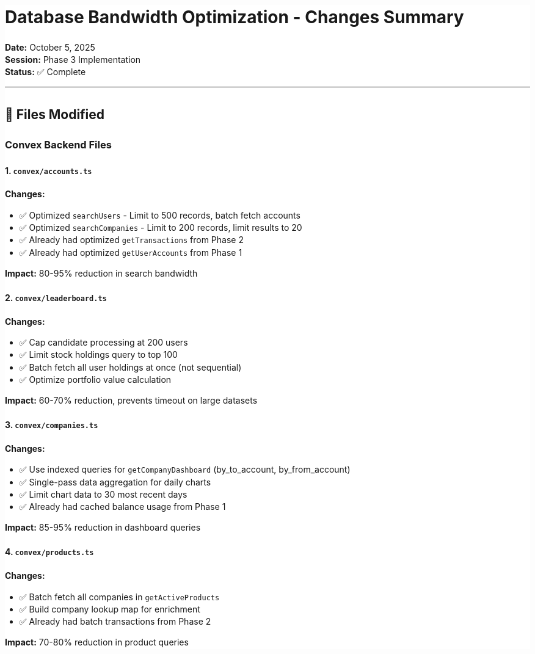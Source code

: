 # Database Bandwidth Optimization - Changes Summary

**Date:** October 5, 2025  
**Session:** Phase 3 Implementation  
**Status:** ✅ Complete

---

## 📝 Files Modified

### Convex Backend Files

#### 1. `convex/accounts.ts`

**Changes:**

- ✅ Optimized `searchUsers` - Limit to 500 records, batch fetch accounts
- ✅ Optimized `searchCompanies` - Limit to 200 records, limit results to 20
- ✅ Already had optimized `getTransactions` from Phase 2
- ✅ Already had optimized `getUserAccounts` from Phase 1

**Impact:** 80-95% reduction in search bandwidth

#### 2. `convex/leaderboard.ts`

**Changes:**

- ✅ Cap candidate processing at 200 users
- ✅ Limit stock holdings query to top 100
- ✅ Batch fetch all user holdings at once (not sequential)
- ✅ Optimize portfolio value calculation

**Impact:** 60-70% reduction, prevents timeout on large datasets

#### 3. `convex/companies.ts`

**Changes:**

- ✅ Use indexed queries for `getCompanyDashboard` (by_to_account, by_from_account)
- ✅ Single-pass data aggregation for daily charts
- ✅ Limit chart data to 30 most recent days
- ✅ Already had cached balance usage from Phase 1

**Impact:** 85-95% reduction in dashboard queries

#### 4. `convex/products.ts`

**Changes:**

- ✅ Batch fetch all companies in `getActiveProducts`
- ✅ Build company lookup map for enrichment
- ✅ Already had batch transactions from Phase 2

**Impact:** 70-80% reduction in product queries

